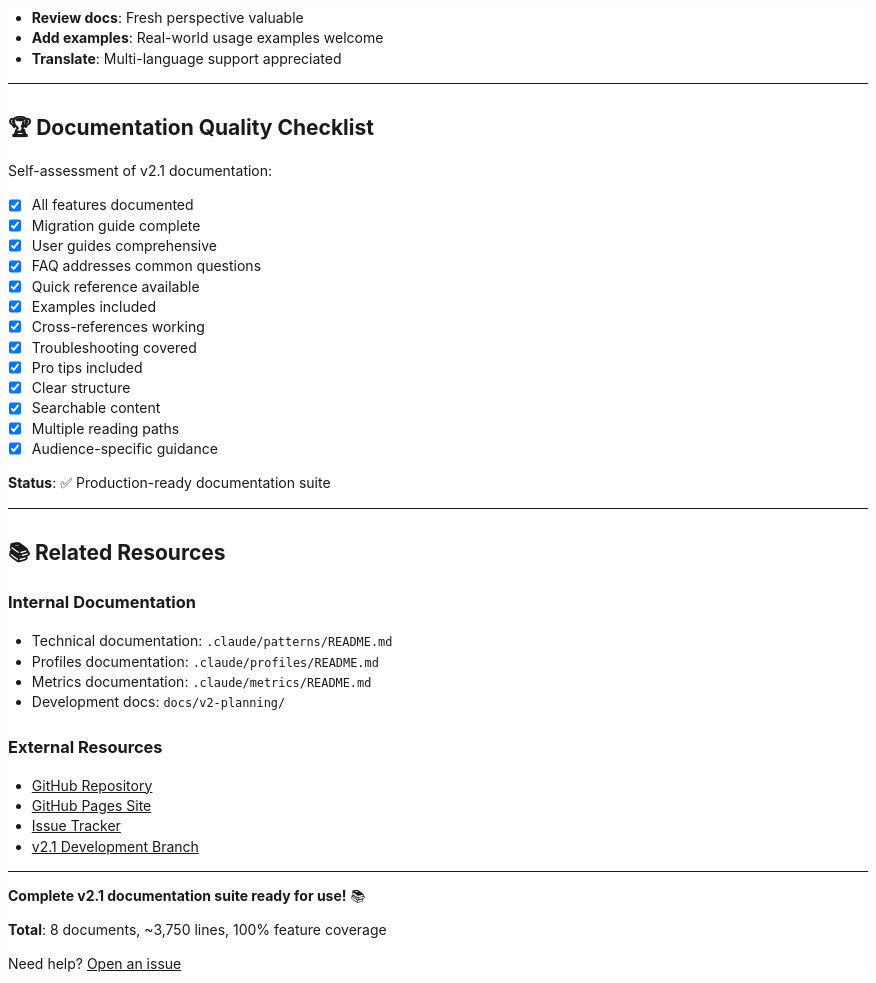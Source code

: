 - **Review docs**: Fresh perspective valuable
- **Add examples**: Real-world usage examples welcome
- **Translate**: Multi-language support appreciated

---

## 🏆 Documentation Quality Checklist

Self-assessment of v2.1 documentation:

- [x] All features documented
- [x] Migration guide complete
- [x] User guides comprehensive
- [x] FAQ addresses common questions
- [x] Quick reference available
- [x] Examples included
- [x] Cross-references working
- [x] Troubleshooting covered
- [x] Pro tips included
- [x] Clear structure
- [x] Searchable content
- [x] Multiple reading paths
- [x] Audience-specific guidance

**Status**: ✅ Production-ready documentation suite

---

## 📚 Related Resources

### Internal Documentation
- Technical documentation: `.claude/patterns/README.md`
- Profiles documentation: `.claude/profiles/README.md`
- Metrics documentation: `.claude/metrics/README.md`
- Development docs: `docs/v2-planning/`

### External Resources
- [GitHub Repository](https://github.com/kunwar-shah/mini-coder-brain)
- [GitHub Pages Site](https://kunwar-shah.github.io/mini-coder-brain)
- [Issue Tracker](https://github.com/kunwar-shah/mini-coder-brain/issues)
- [v2.1 Development Branch](https://github.com/kunwar-shah/mini-coder-brain/tree/v2.1-development)

---

**Complete v2.1 documentation suite ready for use!** 📚

**Total**: 8 documents, ~3,750 lines, 100% feature coverage

Need help? [Open an issue](https://github.com/kunwar-shah/mini-coder-brain/issues)
